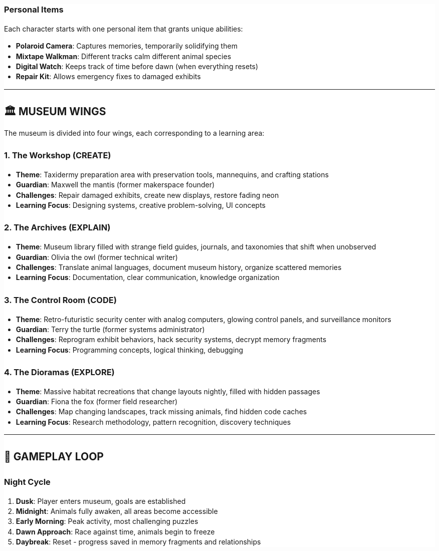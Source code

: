 ### Personal Items
Each character starts with one personal item that grants unique abilities:
- **Polaroid Camera**: Captures memories, temporarily solidifying them
- **Mixtape Walkman**: Different tracks calm different animal species
- **Digital Watch**: Keeps track of time before dawn (when everything resets)
- **Repair Kit**: Allows emergency fixes to damaged exhibits

---

## 🏛️ MUSEUM WINGS

The museum is divided into four wings, each corresponding to a learning area:

### 1. The Workshop (CREATE)
- **Theme**: Taxidermy preparation area with preservation tools, mannequins, and crafting stations
- **Guardian**: Maxwell the mantis (former makerspace founder)
- **Challenges**: Repair damaged exhibits, create new displays, restore fading neon
- **Learning Focus**: Designing systems, creative problem-solving, UI concepts

### 2. The Archives (EXPLAIN)
- **Theme**: Museum library filled with strange field guides, journals, and taxonomies that shift when unobserved
- **Guardian**: Olivia the owl (former technical writer)
- **Challenges**: Translate animal languages, document museum history, organize scattered memories
- **Learning Focus**: Documentation, clear communication, knowledge organization

### 3. The Control Room (CODE)
- **Theme**: Retro-futuristic security center with analog computers, glowing control panels, and surveillance monitors
- **Guardian**: Terry the turtle (former systems administrator)
- **Challenges**: Reprogram exhibit behaviors, hack security systems, decrypt memory fragments
- **Learning Focus**: Programming concepts, logical thinking, debugging

### 4. The Dioramas (EXPLORE)
- **Theme**: Massive habitat recreations that change layouts nightly, filled with hidden passages
- **Guardian**: Fiona the fox (former field researcher)
- **Challenges**: Map changing landscapes, track missing animals, find hidden code caches
- **Learning Focus**: Research methodology, pattern recognition, discovery techniques

---

## 🌙 GAMEPLAY LOOP

### Night Cycle
1. **Dusk**: Player enters museum, goals are established
2. **Midnight**: Animals fully awaken, all areas become accessible
3. **Early Morning**: Peak activity, most challenging puzzles
4. **Dawn Approach**: Race against time, animals begin to freeze
5. **Daybreak**: Reset - progress saved in memory fragments and relationships
